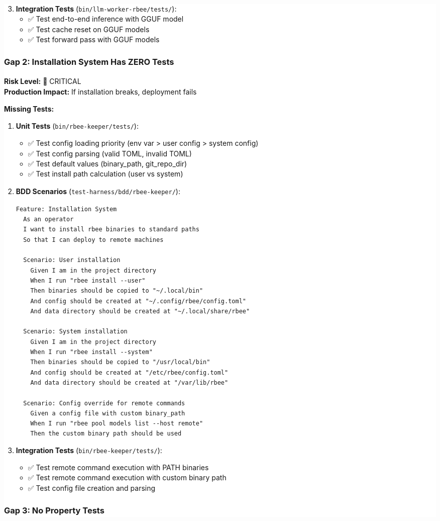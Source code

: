    ```gherkin
   ```

3. **Integration Tests** (`bin/llm-worker-rbee/tests/`):
   - ✅ Test end-to-end inference with GGUF model
   - ✅ Test cache reset on GGUF models
   - ✅ Test forward pass with GGUF models

### Gap 2: Installation System Has ZERO Tests

**Risk Level:** 🔴 CRITICAL  
**Production Impact:** If installation breaks, deployment fails

**Missing Tests:**
1. **Unit Tests** (`bin/rbee-keeper/tests/`):
   - ✅ Test config loading priority (env var > user config > system config)
   - ✅ Test config parsing (valid TOML, invalid TOML)
   - ✅ Test default values (binary_path, git_repo_dir)
   - ✅ Test install path calculation (user vs system)

2. **BDD Scenarios** (`test-harness/bdd/rbee-keeper/`):
   ```gherkin
   Feature: Installation System
     As an operator
     I want to install rbee binaries to standard paths
     So that I can deploy to remote machines

     Scenario: User installation
       Given I am in the project directory
       When I run "rbee install --user"
       Then binaries should be copied to "~/.local/bin"
       And config should be created at "~/.config/rbee/config.toml"
       And data directory should be created at "~/.local/share/rbee"

     Scenario: System installation
       Given I am in the project directory
       When I run "rbee install --system"
       Then binaries should be copied to "/usr/local/bin"
       And config should be created at "/etc/rbee/config.toml"
       And data directory should be created at "/var/lib/rbee"

     Scenario: Config override for remote commands
       Given a config file with custom binary_path
       When I run "rbee pool models list --host remote"
       Then the custom binary path should be used
   ```

3. **Integration Tests** (`bin/rbee-keeper/tests/`):
   - ✅ Test remote command execution with PATH binaries
   - ✅ Test remote command execution with custom binary path
   - ✅ Test config file creation and parsing

### Gap 3: No Property Tests

